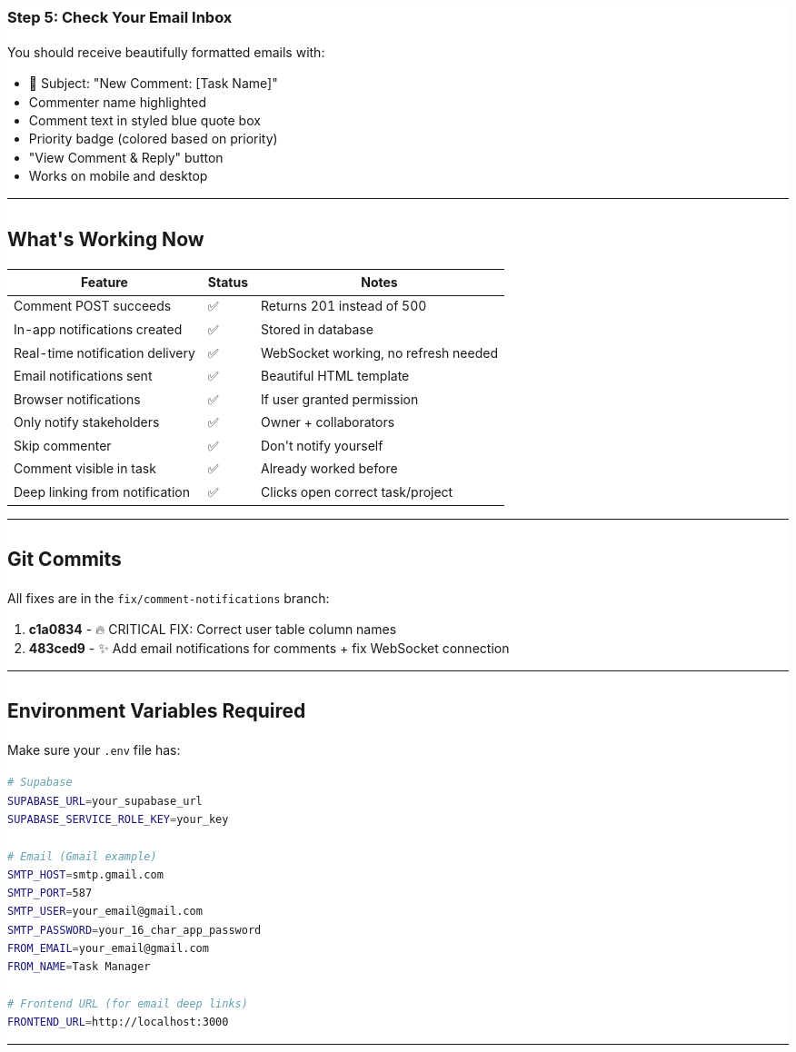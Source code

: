 ### Step 5: Check Your Email Inbox

You should receive beautifully formatted emails with:
- 💬 Subject: "New Comment: [Task Name]"
- Commenter name highlighted
- Comment text in styled blue quote box
- Priority badge (colored based on priority)
- "View Comment & Reply" button
- Works on mobile and desktop

---

## What's Working Now

| Feature | Status | Notes |
|---------|--------|-------|
| Comment POST succeeds | ✅ | Returns 201 instead of 500 |
| In-app notifications created | ✅ | Stored in database |
| Real-time notification delivery | ✅ | WebSocket working, no refresh needed |
| Email notifications sent | ✅ | Beautiful HTML template |
| Browser notifications | ✅ | If user granted permission |
| Only notify stakeholders | ✅ | Owner + collaborators |
| Skip commenter | ✅ | Don't notify yourself |
| Comment visible in task | ✅ | Already worked before |
| Deep linking from notification | ✅ | Clicks open correct task/project |

---

## Git Commits

All fixes are in the `fix/comment-notifications` branch:

1. **c1a0834** - 🔥 CRITICAL FIX: Correct user table column names
2. **483ced9** - ✨ Add email notifications for comments + fix WebSocket connection

---

## Environment Variables Required

Make sure your `.env` file has:

```bash
# Supabase
SUPABASE_URL=your_supabase_url
SUPABASE_SERVICE_ROLE_KEY=your_key

# Email (Gmail example)
SMTP_HOST=smtp.gmail.com
SMTP_PORT=587
SMTP_USER=your_email@gmail.com
SMTP_PASSWORD=your_16_char_app_password
FROM_EMAIL=your_email@gmail.com
FROM_NAME=Task Manager

# Frontend URL (for email deep links)
FRONTEND_URL=http://localhost:3000
```

---